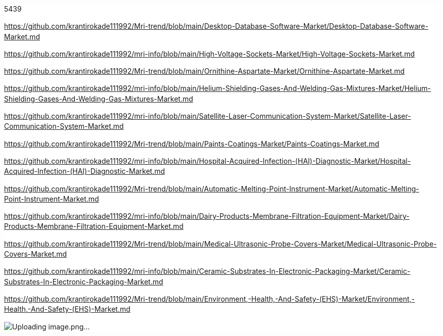 5439</p><p><a href="https://github.com/krantirokade111992/Mri-trend/blob/main/Desktop-Database-Software-Market/Desktop-Database-Software-Market.md">https://github.com/krantirokade111992/Mri-trend/blob/main/Desktop-Database-Software-Market/Desktop-Database-Software-Market.md</a></p><p><a href="https://github.com/krantirokade111992/mri-info/blob/main/High-Voltage-Sockets-Market/High-Voltage-Sockets-Market.md">https://github.com/krantirokade111992/mri-info/blob/main/High-Voltage-Sockets-Market/High-Voltage-Sockets-Market.md</a></p><p><a href="https://github.com/krantirokade111992/Mri-trend/blob/main/Ornithine-Aspartate-Market/Ornithine-Aspartate-Market.md">https://github.com/krantirokade111992/Mri-trend/blob/main/Ornithine-Aspartate-Market/Ornithine-Aspartate-Market.md</a></p><p><a href="https://github.com/krantirokade111992/mri-info/blob/main/Helium-Shielding-Gases-And-Welding-Gas-Mixtures-Market/Helium-Shielding-Gases-And-Welding-Gas-Mixtures-Market.md">https://github.com/krantirokade111992/mri-info/blob/main/Helium-Shielding-Gases-And-Welding-Gas-Mixtures-Market/Helium-Shielding-Gases-And-Welding-Gas-Mixtures-Market.md</a></p><p><a href="https://github.com/krantirokade111992/mri-info/blob/main/Satellite-Laser-Communication-System-Market/Satellite-Laser-Communication-System-Market.md">https://github.com/krantirokade111992/mri-info/blob/main/Satellite-Laser-Communication-System-Market/Satellite-Laser-Communication-System-Market.md</a></p><p><a href="https://github.com/krantirokade111992/Mri-trend/blob/main/Paints-Coatings-Market/Paints-Coatings-Market.md">https://github.com/krantirokade111992/Mri-trend/blob/main/Paints-Coatings-Market/Paints-Coatings-Market.md</a></p><p><a href="https://github.com/krantirokade111992/mri-info/blob/main/Hospital-Acquired-Infection-(HAI)-Diagnostic-Market/Hospital-Acquired-Infection-(HAI)-Diagnostic-Market.md">https://github.com/krantirokade111992/mri-info/blob/main/Hospital-Acquired-Infection-(HAI)-Diagnostic-Market/Hospital-Acquired-Infection-(HAI)-Diagnostic-Market.md</a></p><p><a href="https://github.com/krantirokade111992/Mri-trend/blob/main/Automatic-Melting-Point-Instrument-Market/Automatic-Melting-Point-Instrument-Market.md">https://github.com/krantirokade111992/Mri-trend/blob/main/Automatic-Melting-Point-Instrument-Market/Automatic-Melting-Point-Instrument-Market.md</a></p><p><a href="https://github.com/krantirokade111992/mri-info/blob/main/Dairy-Products-Membrane-Filtration-Equipment-Market/Dairy-Products-Membrane-Filtration-Equipment-Market.md">https://github.com/krantirokade111992/mri-info/blob/main/Dairy-Products-Membrane-Filtration-Equipment-Market/Dairy-Products-Membrane-Filtration-Equipment-Market.md</a></p><p><a href="https://github.com/krantirokade111992/Mri-trend/blob/main/Medical-Ultrasonic-Probe-Covers-Market/Medical-Ultrasonic-Probe-Covers-Market.md">https://github.com/krantirokade111992/Mri-trend/blob/main/Medical-Ultrasonic-Probe-Covers-Market/Medical-Ultrasonic-Probe-Covers-Market.md</a></p><p><a href="https://github.com/krantirokade111992/mri-info/blob/main/Ceramic-Substrates-In-Electronic-Packaging-Market/Ceramic-Substrates-In-Electronic-Packaging-Market.md">https://github.com/krantirokade111992/mri-info/blob/main/Ceramic-Substrates-In-Electronic-Packaging-Market/Ceramic-Substrates-In-Electronic-Packaging-Market.md</a></p><p><a href="https://github.com/krantirokade111992/Mri-trend/blob/main/Environment,-Health,-And-Safety-(EHS)-Market/Environment,-Health,-And-Safety-(EHS)-Market.md">https://github.com/krantirokade111992/Mri-trend/blob/main/Environment,-Health,-And-Safety-(EHS)-Market/Environment,-Health,-And-Safety-(EHS)-Market.md</a></p>
![Uploading image.png…]()
